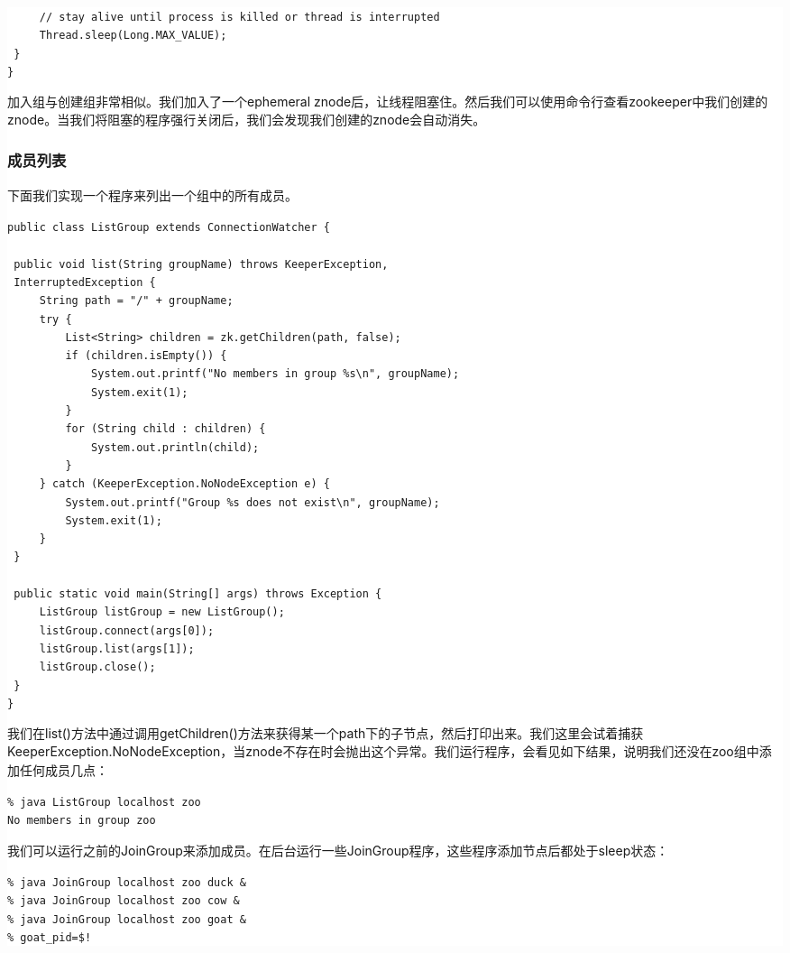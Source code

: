 ```
     // stay alive until process is killed or thread is interrupted
     Thread.sleep(Long.MAX_VALUE);
 }
}
```

加入组与创建组非常相似。我们加入了一个ephemeral znode后，让线程阻塞住。然后我们可以使用命令行查看zookeeper中我们创建的znode。当我们将阻塞的程序强行关闭后，我们会发现我们创建的znode会自动消失。

### 成员列表

下面我们实现一个程序来列出一个组中的所有成员。

```
public class ListGroup extends ConnectionWatcher {

 public void list(String groupName) throws KeeperException,
 InterruptedException {
     String path = "/" + groupName;
     try {
         List<String> children = zk.getChildren(path, false);
         if (children.isEmpty()) {
             System.out.printf("No members in group %s\n", groupName);
             System.exit(1);
         }
         for (String child : children) {
             System.out.println(child);
         }
     } catch (KeeperException.NoNodeException e) {
         System.out.printf("Group %s does not exist\n", groupName);
         System.exit(1);
     }
 }

 public static void main(String[] args) throws Exception {
     ListGroup listGroup = new ListGroup();
     listGroup.connect(args[0]);
     listGroup.list(args[1]);
     listGroup.close();
 }
}
```

我们在list()方法中通过调用getChildren()方法来获得某一个path下的子节点，然后打印出来。我们这里会试着捕获KeeperException.NoNodeException，当znode不存在时会抛出这个异常。我们运行程序，会看见如下结果，说明我们还没在zoo组中添加任何成员几点：

```
% java ListGroup localhost zoo
No members in group zoo
```

我们可以运行之前的JoinGroup来添加成员。在后台运行一些JoinGroup程序，这些程序添加节点后都处于sleep状态：

```
% java JoinGroup localhost zoo duck &
% java JoinGroup localhost zoo cow &
% java JoinGroup localhost zoo goat &
% goat_pid=$!
```
